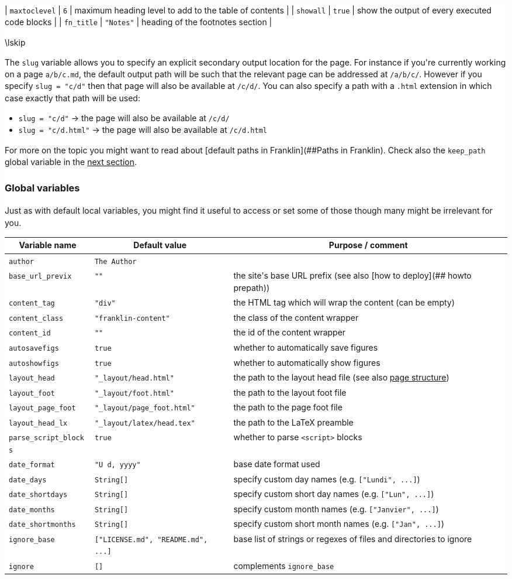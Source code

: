 | `maxtoclevel` | `6` | maximum heading level to add to the table of contents |
| `showall` | `true` | show the output of every executed code blocks |
| `fn_title` | `"Notes"` | heading of the footnotes section |

\lskip

The `slug` variable allows you to specify an explicit secondary output location
for the page.
For instance if you're currently working on a page `a/b/c.md`, the default output
path will be such that the relevant page can be addressed at `/a/b/c/`.
However if you specify `slug = "c/d"` then that page will also be available at `/c/d/`.
You can also specify a path with a `.html` extension in which case exactly that path
will be used:

* `slug = "c/d"` → the page will also be available at `/c/d/`
* `slug = "c/d.html"` → the page will also be available at `/c/d.html`

For more on the topic you might want to read about [default paths in Franklin](##Paths in Franklin).
Check also the `keep_path` global variable in the [next section](#global_variables).





### Global variables

Just as with default local variables, you might find it useful to access or set some of those though many
might be irrelevant for you.


| Variable name | Default value | Purpose / comment |
| ------------- | ------------- | ------- |
| `author`  | `The Author` |  |
| `base_url_previx` | `""` | the site's base URL prefix (see also [how to deploy](## howto prepath)) |
| `content_tag`    | `"div"` | the HTML tag which will wrap the content (can be empty) |
| `content_class`  | `"franklin-content"` | the class of the content wrapper |
| `content_id`     | `""`    | the id of the content wrapper |
| `autosavefigs` | `true`  | whether to automatically save figures |
| `autoshowfigs` | `true`  | whether to automatically show figures |
| `layout_head`  | `"_layout/head.html"` | the path to the layout head file (see also [page structure](/workflow/page_structure/)) |
| `layout_foot`  | `"_layout/foot.html"` | the path to the layout foot file |
| `layout_page_foot` | `"_layout/page_foot.html"` | the path to the page foot file |
| `layout_head_lx` | `"_layout/latex/head.tex"` | the path to the LaTeX preamble |
| `parse_script_blocks` | `true` | whether to parse `<script>` blocks |
| `date_format` | `"U d, yyyy"` | base date format used |
| `date_days`   | `String[]`    | specify custom day names (e.g. `["Lundi", ...]`) |
| `date_shortdays` | `String[]` | specify custom short day names (e.g. `["Lun", ...]`) |
| `date_months` | `String[]` | specify custom month names (e.g. `["Janvier", ...]`) |
| `date_shortmonths` | `String[]` | specify custom short month names (e.g. `["Jan", ...]`) |
| `ignore_base` | `["LICENSE.md", "README.md", ...]` | base list of strings or regexes of files and directories to ignore |
| `ignore` | `[]` | complements `ignore_base` |